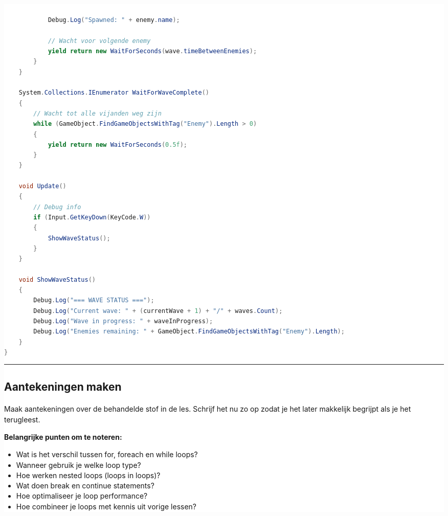 ```csharp

            Debug.Log("Spawned: " + enemy.name);

            // Wacht voor volgende enemy
            yield return new WaitForSeconds(wave.timeBetweenEnemies);
        }
    }

    System.Collections.IEnumerator WaitForWaveComplete()
    {
        // Wacht tot alle vijanden weg zijn
        while (GameObject.FindGameObjectsWithTag("Enemy").Length > 0)
        {
            yield return new WaitForSeconds(0.5f);
        }
    }

    void Update()
    {
        // Debug info
        if (Input.GetKeyDown(KeyCode.W))
        {
            ShowWaveStatus();
        }
    }

    void ShowWaveStatus()
    {
        Debug.Log("=== WAVE STATUS ===");
        Debug.Log("Current wave: " + (currentWave + 1) + "/" + waves.Count);
        Debug.Log("Wave in progress: " + waveInProgress);
        Debug.Log("Enemies remaining: " + GameObject.FindGameObjectsWithTag("Enemy").Length);
    }
}
```

---

## Aantekeningen maken

Maak aantekeningen over de behandelde stof in de les. Schrijf het nu zo op zodat je het later makkelijk begrijpt als je het terugleest.

**Belangrijke punten om te noteren:**

- Wat is het verschil tussen for, foreach en while loops?
- Wanneer gebruik je welke loop type?
- Hoe werken nested loops (loops in loops)?
- Wat doen break en continue statements?
- Hoe optimaliseer je loop performance?
- Hoe combineer je loops met kennis uit vorige lessen?
